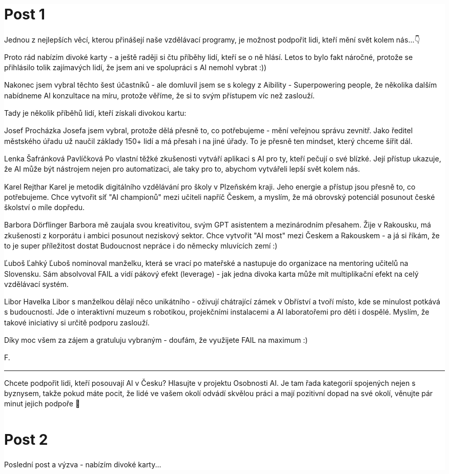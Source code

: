 # Post 1
Jednou z nejlepších věcí, kterou přinášejí naše vzdělávací programy, je možnost podpořit lidi, kteří mění svět kolem nás...👇

Proto rád nabízím divoké karty - a ještě raději si čtu příběhy lidí, kteří se o ně hlásí. Letos to bylo fakt náročné, protože se přihlásilo tolik zajímavých lidí, že jsem ani ve spolupráci s AI nemohl vybrat :))

Nakonec jsem vybral těchto šest účastníků - ale domluvil jsem se s kolegy z Aibility - Superpowering people, že několika dalším nabídneme AI konzultace na míru, protože věříme, že si to svým přístupem víc než zaslouží.

Tady je několik příběhů lidí, kteří získali divokou kartu:

Josef Procházka
Josefa jsem vybral, protože dělá přesně to, co potřebujeme - mění veřejnou správu zevnitř. Jako ředitel městského úřadu už naučil základy 150+ lidí a má přesah i na jiné úřady. To je přesně ten mindset, který chceme šířit dál.

Lenka Šafránková Pavlíčková
Po vlastní těžké zkušenosti vytváří aplikaci s AI pro ty, kteří pečují o své blízké. Její přístup ukazuje, že AI může být nástrojem nejen pro automatizaci, ale taky pro to, abychom vytvářeli lepší svět kolem nás. 

Karel Rejthar
Karel je metodik digitálního vzdělávání pro školy v Plzeňském kraji. Jeho energie a přístup jsou přesně to, co potřebujeme. Chce vytvořit síť "AI championů" mezi učiteli napříč Českem, a myslím, že má obrovský potenciál posunout české školství o míle dopředu. 

Barbora Dörflinger
Barbora mě zaujala svou kreativitou, svým GPT asistentem a mezinárodním přesahem. Žije v Rakousku, má zkušenosti z korporátu i ambici posunout neziskový sektor. Chce vytvořit "AI most" mezi Českem a Rakouskem - a já si říkám, že to je super příležitost dostat Budoucnost nepráce i do německy mluvících zemí :) 

Ľuboš Ľahký
Ľuboš nominoval manželku, která se vrací po mateřské a nastupuje do organizace na mentoring učitelů na Slovensku. Sám absolvoval FAIL a vidí pákový efekt (leverage) - jak jedna divoka karta může mít multiplikační efekt na celý vzdělávací systém.

Libor Havelka
Libor s manželkou dělají něco unikátního - oživují chátrající zámek v Obříství a tvoří místo, kde se minulost potkává s budoucností. Jde o interaktivní muzeum s robotikou, projekčními instalacemi a AI laboratořemi pro děti i dospělé. Myslím, že takové iniciativy si určitě podporu zaslouží.

Díky moc všem za zájem a gratuluju vybraným - doufám, že využijete FAIL na maximum :)

F.

--- 

Chcete podpořit lidi, kteří posouvají AI v Česku? Hlasujte v projektu Osobnosti AI. Je tam řada kategorií spojených nejen s byznysem, takže pokud máte pocit, že lidé ve vašem okolí odvádí skvělou práci a mají pozitivní dopad na své okolí, věnujte pár minut jejich podpoře 🙏

# Post 2
Poslední post a výzva - nabízím divoké karty...
